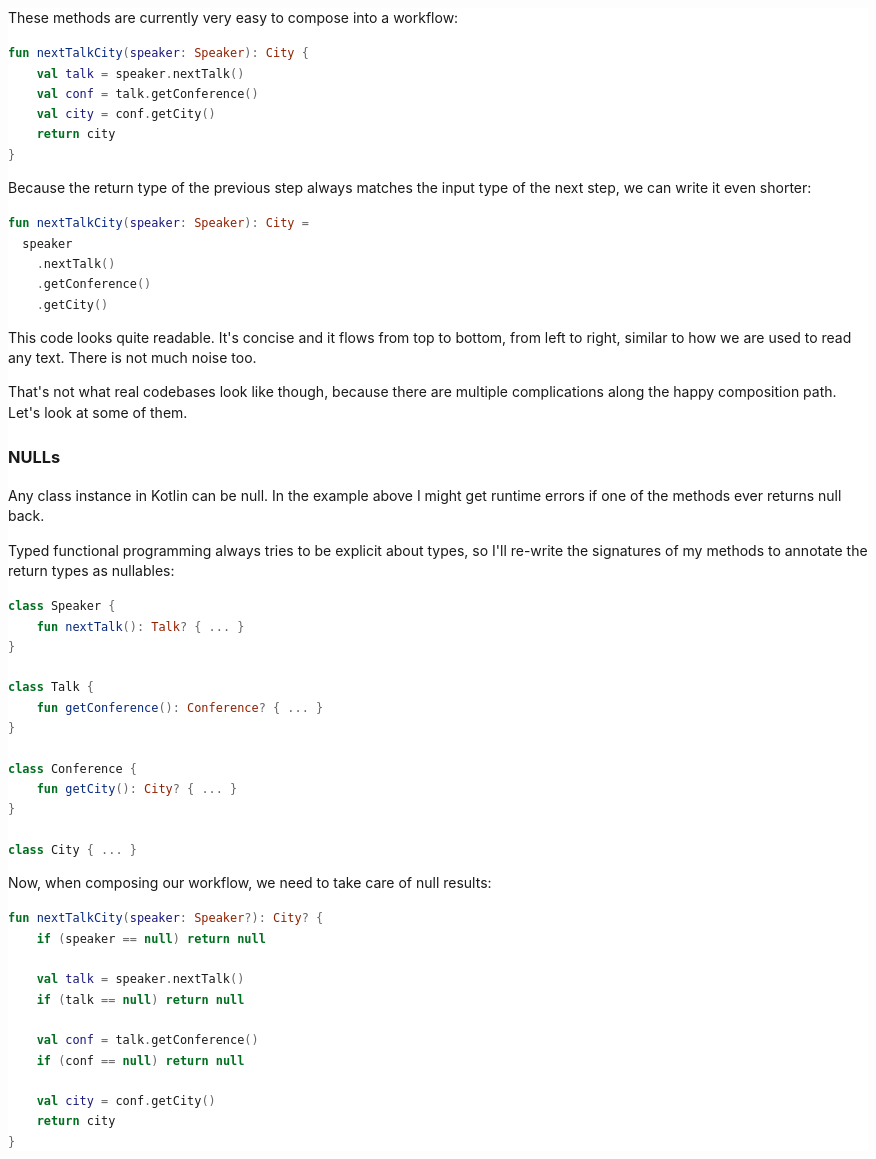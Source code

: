 These methods are currently very easy to compose into a workflow:

```kotlin
fun nextTalkCity(speaker: Speaker): City {
    val talk = speaker.nextTalk()
    val conf = talk.getConference()
    val city = conf.getCity()
    return city
}
```

Because the return type of the previous step always matches the input type of the next step, we can write it even shorter:

```kotlin
fun nextTalkCity(speaker: Speaker): City =
  speaker
    .nextTalk()
    .getConference()
    .getCity()
```

This code looks quite readable. It's concise and it flows from top to bottom, from left to right, similar to how we are used to read any text. There is not much noise too.

That's not what real codebases look like though, because there are multiple complications along the happy composition path. Let's look at some of them.

### NULLs

Any class instance in Kotlin can be null. In the example above I might get runtime errors if one of the methods ever returns null back.

Typed functional programming always tries to be explicit about types, so I'll re-write the signatures of my methods to annotate the return types as nullables:

```kotlin
class Speaker {
    fun nextTalk(): Talk? { ... }
}

class Talk {
    fun getConference(): Conference? { ... }
}

class Conference {
    fun getCity(): City? { ... }
}

class City { ... }
```

Now, when composing our workflow, we need to take care of null results:

```kotlin
fun nextTalkCity(speaker: Speaker?): City? {
    if (speaker == null) return null

    val talk = speaker.nextTalk()
    if (talk == null) return null

    val conf = talk.getConference()
    if (conf == null) return null

    val city = conf.getCity()
    return city
}
```
